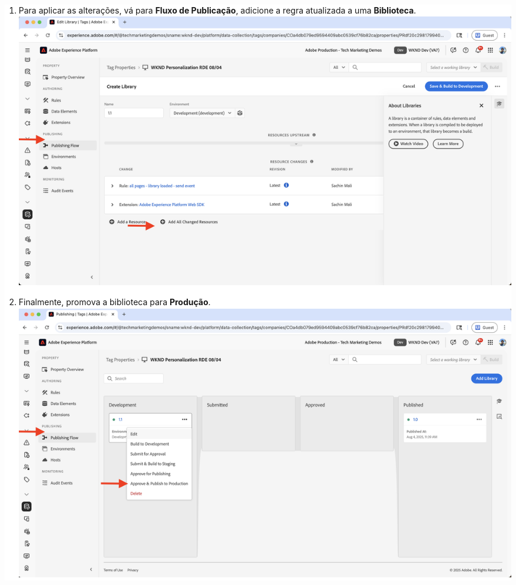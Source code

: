 1. Para aplicar as alterações, vá para **Fluxo de Publicação**, adicione a regra atualizada a uma **Biblioteca**.\
   ![Publicar Biblioteca de Marcas](../assets/use-cases/experiment/web-sdk-rule-publish.png)

1. Finalmente, promova a biblioteca para **Produção**.
   ![Publicar Marcas na Produção](../assets/use-cases/experiment/web-sdk-rule-publish-production.png)
